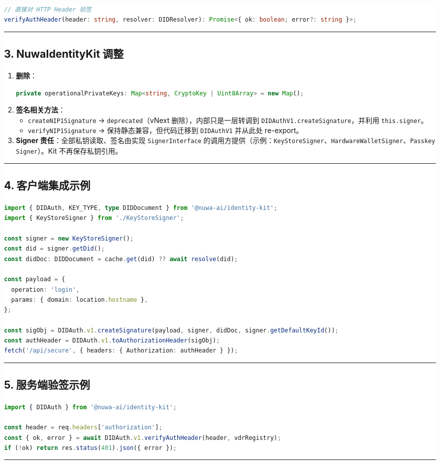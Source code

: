 ```ts
// 直接对 HTTP Header 验签
verifyAuthHeader(header: string, resolver: DIDResolver): Promise<{ ok: boolean; error?: string }>;
```

---

## 3. NuwaIdentityKit 调整

1. **删除**：
   ```ts
   private operationalPrivateKeys: Map<string, CryptoKey | Uint8Array> = new Map();
   ```
2. **签名相关方法**：
   * `createNIP1Signature` → `deprecated`（vNext 删除），内部只是一层转调到 `DIDAuthV1.createSignature`，并利用 `this.signer`。
   * `verifyNIP1Signature` → 保持静态兼容，但代码迁移到 `DIDAuthV1` 并从此处 re-export。
3. **Signer 责任**：全部私钥读取、签名由实现 `SignerInterface` 的调用方提供（示例：`KeyStoreSigner`、`HardwareWalletSigner`、`PasskeySigner`）。Kit 不再保存私钥引用。

---

## 4. 客户端集成示例

```ts
import { DIDAuth, KEY_TYPE, type DIDDocument } from '@nuwa-ai/identity-kit';
import { KeyStoreSigner } from './KeyStoreSigner';

const signer = new KeyStoreSigner();
const did = signer.getDid();
const didDoc: DIDDocument = cache.get(did) ?? await resolve(did);

const payload = {
  operation: 'login',
  params: { domain: location.hostname },
};

const sigObj = DIDAuth.v1.createSignature(payload, signer, didDoc, signer.getDefaultKeyId());
const authHeader = DIDAuth.v1.toAuthorizationHeader(sigObj);
fetch('/api/secure', { headers: { Authorization: authHeader } });
```

---

## 5. 服务端验签示例

```ts
import { DIDAuth } from '@nuwa-ai/identity-kit';

const header = req.headers['authorization'];
const { ok, error } = await DIDAuth.v1.verifyAuthHeader(header, vdrRegistry);
if (!ok) return res.status(401).json({ error });
```

---